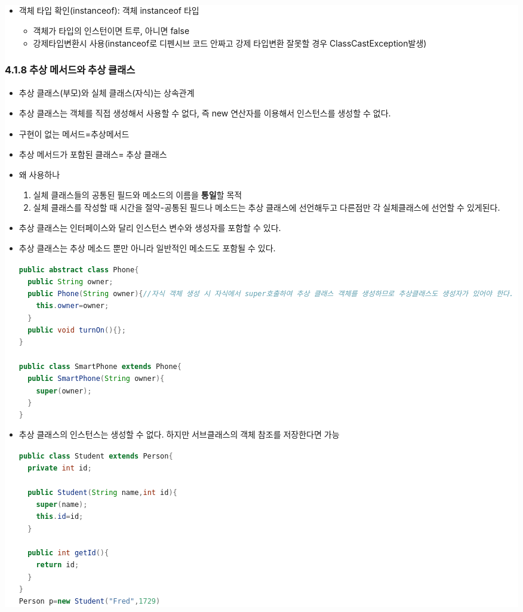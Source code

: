 * 객체 타입 확인(instanceof): 객체 instanceof 타입

  * 객체가 타입의 인스턴이면 트루, 아니면 false
  * 강제타입변환시 사용(instanceof로 디펜시브 코드 안짜고 강제 타입변환 잘못할 경우 ClassCastException발생)

### 4.1.8 추상 메서드와 추상 클래스

* 추상 클래스(부모)와 실체 클래스(자식)는 상속관계

* 추상 클래스는 객체를 직접 생성해서 사용할 수 없다, 즉 new 연산자를 이용해서 인스턴스를 생성할 수 없다.

* 구현이 없는 메서드=추상메서드

* 추상 메서드가 포함된 클래스= 추상 클래스

* 왜 사용하나

  1. 실체 클래스들의 공통된 필드와 메소드의 이름을 **통일**할 목적
  2. 실체 클래스를 작성할 때 시간을 절약-공통된 필드나 메소드는 추상 클래스에 선언해두고 다른점만 각 실체클래스에 선언할 수 있게된다.

* 추상 클래스는 인터페이스와 달리 인스턴스 변수와 생성자를 포함할 수 있다.

* 추상 클래스는 추상 메소드 뿐만 아니라 일반적인 메소드도 포함될 수 있다.

  ```java
  public abstract class Phone{
    public String owner;
    public Phone(String owner){//자식 객체 생성 시 자식에서 super호출하여 추상 클래스 객체를 생성하므로 추상클래스도 생성자가 있어야 한다.
      this.owner=owner;
    }
    public void turnOn(){};
  }
  
  public class SmartPhone extends Phone{
    public SmartPhone(String owner){
      super(owner);
    }
  }
  ```

* 추상 클래스의 인스턴스는 생성할 수 없다. 하지만 서브클래스의 객체 참조를 저장한다면 가능

  ```java
  public class Student extends Person{
    private int id;
    
    public Student(String name,int id){
      super(name);
      this.id=id;
    }
    
    public int getId(){
      return id;
    }
  }
  Person p=new Student("Fred",1729)
  ```
  